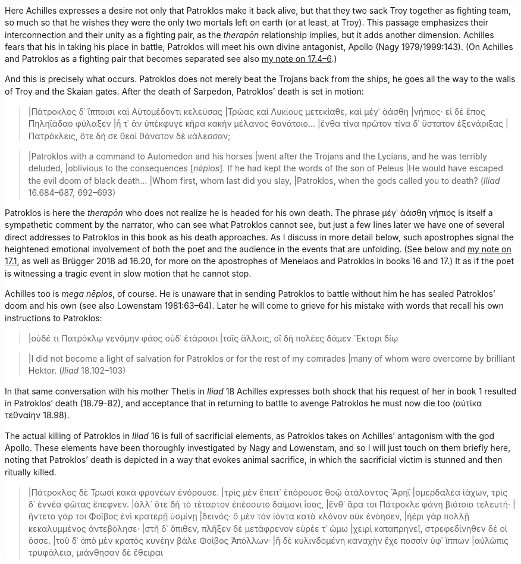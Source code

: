 Here Achilles expresses a desire not only that Patroklos make it back alive, but that they two sack Troy together as fighting team, so much so that he wishes they were the only two mortals left on earth (or at least, at Troy). This passage emphasizes their interconnection and their unity as a fighting pair, as the *therapōn* relationship implies, but it adds another dimension. Achilles fears that his in taking his place in battle, Patroklos will meet his own divine antagonist, Apollo (Nagy 1979/1999:143). (On Achilles and Patroklos as a fighting pair that becomes separated see also [my note on 17.4–6](https://nrs.chs.harvard.edu/v2/urn:cts:CHS:Commentaries.AHCIP:Iliad.17.4-17.6.FZjEjxY.0).)

And this is precisely what occurs. Patroklos does not merely beat the Trojans back from the ships, he goes all the way to the walls of Troy and the Skaian gates. After the death of Sarpedon, Patroklos’ death is set in motion:

>|Πάτροκλος δ᾽ ἵπποισι καὶ Αὐτομέδοντι κελεύσας
>|Τρῶας καὶ Λυκίους μετεκίαθε, καὶ μέγ᾽ ἀάσθη
>|νήπιος· εἰ δὲ ἔπος Πηληϊάδαο φύλαξεν
>|ἦ τ᾽ ἂν ὑπέκφυγε κῆρα κακὴν μέλανος θανάτοιο…
>|ἔνθα τίνα πρῶτον τίνα δ᾽ ὕστατον ἐξενάριξας
>|Πατρόκλεις, ὅτε δή σε θεοὶ θάνατον δὲ κάλεσσαν;

>|Patroklos with a command to Automedon and his horses
>|went after the Trojans and the Lycians, and he was terribly deluded,
>|oblivious to the consequences [*nēpios*]. If he had kept the words of the son of Peleus
>|He would have escaped the evil doom of black death…
>|Whom first, whom last did you slay,
>|Patroklos, when the gods called you to death? (*Iliad* 16.684–687, 692–693)

Patroklos is here the *therapōn* who does not realize he is headed for his own death. The phrase μέγ᾽ ἀάσθη νήπιος is itself a sympathetic comment by the narrator, who can see what Patroklos cannot see, but just a few lines later we have one of several direct addresses to Patroklos in this book as his death approaches. As I discuss in more detail below, such apostrophes signal the heightened emotional involvement of both the poet and the audience in the events that are unfolding. (See below and [my note on 17.1](https://nrs.chs.harvard.edu/v2/urn:cts:CHS:Commentaries.AHCIP:Iliad.17.1.qChnzXk.8), as well as Brügger 2018 ad 16.20, for more on the apostrophes of Menelaos and Patroklos in books 16 and 17.) It as if the poet is witnessing a tragic event in slow motion that he cannot stop.

Achilles too is *mega nēpios*, of course. He is unaware that in sending Patroklos to battle without him he has sealed Patroklos’ doom and his own (see also Lowenstam 1981:63–64). Later he will come to grieve for his mistake with words that recall his own instructions to Patroklos:

>|οὐδέ τι Πατρόκλῳ γενόμην φάος οὐδ᾽ ἑτάροισι
>|τοῖς ἄλλοις, οἳ δή πολέες δάμεν Ἕκτορι δίῳ

>|I did not become a light of salvation for Patroklos or for the rest of my comrades
>|many of whom were overcome by brilliant Hektor. (*Iliad* 18.102–103)

In that same conversation with his mother Thetis in *Iliad* 18 Achilles expresses both shock that his request of her in book 1 resulted in Patroklos’ death (18.79–82), and acceptance that in returning to battle to avenge Patroklos he must now die too (αὐτίκα τεθναίην 18.98).

The actual killing of Patroklos in *Iliad* 16 is full of sacrificial elements, as Patroklos takes on Achilles’ antagonism with the god Apollo. These elements have been thoroughly investigated by Nagy and Lowenstam, and so I will just touch on them briefly here, noting that Patroklos’ death is depicted in a way that evokes animal sacrifice, in which the sacrificial victim is stunned and then ritually killed.

>|Πάτροκλος δὲ Τρωσὶ κακὰ φρονέων ἐνόρουσε.
>|τρὶς μὲν ἔπειτ᾽ ἐπόρουσε θοῷ ἀτάλαντος Ἄρηϊ
>|σμερδαλέα ἰάχων, τρὶς δ᾽ ἐννέα φῶτας ἔπεφνεν.
>|ἀλλ᾽ ὅτε δὴ τὸ τέταρτον ἐπέσσυτο δαίμονι ἶσος,
>|ἔνθ᾽ ἄρα τοι Πάτροκλε φάνη βιότοιο τελευτή·
>|ἤντετο γάρ τοι Φοῖβος ἐνὶ κρατερῇ ὑσμίνῃ
>|δεινός· ὃ μὲν τὸν ἰόντα κατὰ κλόνον οὐκ ἐνόησεν,
>|ἠέρι γὰρ πολλῇ κεκαλυμμένος ἀντεβόλησε·
>|στῆ δ᾽ ὄπιθεν, πλῆξεν δὲ μετάφρενον εὐρέε τ᾽ ὤμω
>|χειρὶ καταπρηνεῖ, στρεφεδίνηθεν δέ οἱ ὄσσε.
>|τοῦ δ᾽ ἀπὸ μὲν κρατὸς κυνέην βάλε Φοῖβος Ἀπόλλων·
>|ἣ δὲ κυλινδομένη καναχὴν ἔχε ποσσὶν ὑφ᾽ ἵππων
>|αὐλῶπις τρυφάλεια, μιάνθησαν δὲ ἔθειραι